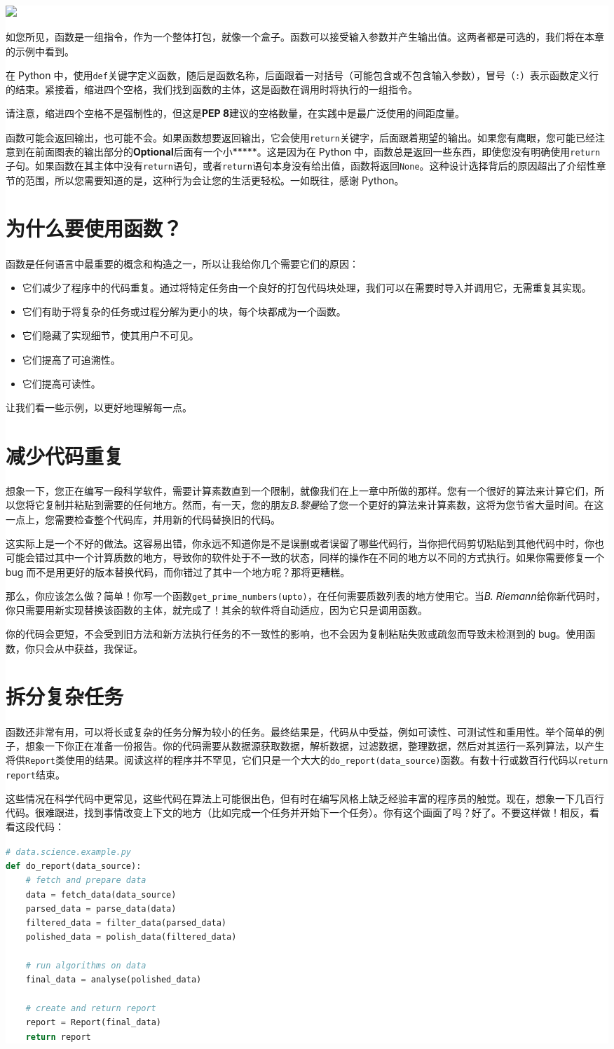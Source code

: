 ![](https://github.com/OpenDocCN/freelearn-python-zh/raw/master/docs/gtst-py/img/b4903c1d-cfdd-4893-a1f1-e7657a132673.png)

如您所见，函数是一组指令，作为一个整体打包，就像一个盒子。函数可以接受输入参数并产生输出值。这两者都是可选的，我们将在本章的示例中看到。

在 Python 中，使用`def`关键字定义函数，随后是函数名称，后面跟着一对括号（可能包含或不包含输入参数），冒号（`:`）表示函数定义行的结束。紧接着，缩进四个空格，我们找到函数的主体，这是函数在调用时将执行的一组指令。

请注意，缩进四个空格不是强制性的，但这是**PEP 8**建议的空格数量，在实践中是最广泛使用的间距度量。 

函数可能会返回输出，也可能不会。如果函数想要返回输出，它会使用`return`关键字，后面跟着期望的输出。如果您有鹰眼，您可能已经注意到在前面图表的输出部分的**Optional**后面有一个小*****。这是因为在 Python 中，函数总是返回一些东西，即使您没有明确使用`return`子句。如果函数在其主体中没有`return`语句，或者`return`语句本身没有给出值，函数将返回`None`。这种设计选择背后的原因超出了介绍性章节的范围，所以您需要知道的是，这种行为会让您的生活更轻松。一如既往，感谢 Python。

# 为什么要使用函数？

函数是任何语言中最重要的概念和构造之一，所以让我给你几个需要它们的原因：

+   它们减少了程序中的代码重复。通过将特定任务由一个良好的打包代码块处理，我们可以在需要时导入并调用它，无需重复其实现。

+   它们有助于将复杂的任务或过程分解为更小的块，每个块都成为一个函数。

+   它们隐藏了实现细节，使其用户不可见。

+   它们提高了可追溯性。

+   它们提高可读性。

让我们看一些示例，以更好地理解每一点。

# 减少代码重复

想象一下，您正在编写一段科学软件，需要计算素数直到一个限制，就像我们在上一章中所做的那样。您有一个很好的算法来计算它们，所以您将它复制并粘贴到需要的任何地方。然而，有一天，您的朋友*B.黎曼*给了您一个更好的算法来计算素数，这将为您节省大量时间。在这一点上，您需要检查整个代码库，并用新的代码替换旧的代码。

这实际上是一个不好的做法。这容易出错，你永远不知道你是不是误删或者误留了哪些代码行，当你把代码剪切粘贴到其他代码中时，你也可能会错过其中一个计算质数的地方，导致你的软件处于不一致的状态，同样的操作在不同的地方以不同的方式执行。如果你需要修复一个 bug 而不是用更好的版本替换代码，而你错过了其中一个地方呢？那将更糟糕。

那么，你应该怎么做？简单！你写一个函数`get_prime_numbers(upto)`，在任何需要质数列表的地方使用它。当*B. Riemann*给你新代码时，你只需要用新实现替换该函数的主体，就完成了！其余的软件将自动适应，因为它只是调用函数。

你的代码会更短，不会受到旧方法和新方法执行任务的不一致性的影响，也不会因为复制粘贴失败或疏忽而导致未检测到的 bug。使用函数，你只会从中获益，我保证。

# 拆分复杂任务

函数还非常有用，可以将长或复杂的任务分解为较小的任务。最终结果是，代码从中受益，例如可读性、可测试性和重用性。举个简单的例子，想象一下你正在准备一份报告。你的代码需要从数据源获取数据，解析数据，过滤数据，整理数据，然后对其运行一系列算法，以产生将供`Report`类使用的结果。阅读这样的程序并不罕见，它们只是一个大大的`do_report(data_source)`函数。有数十行或数百行代码以`return report`结束。

这些情况在科学代码中更常见，这些代码在算法上可能很出色，但有时在编写风格上缺乏经验丰富的程序员的触觉。现在，想象一下几百行代码。很难跟进，找到事情改变上下文的地方（比如完成一个任务并开始下一个任务）。你有这个画面了吗？好了。不要这样做！相反，看看这段代码：

```py
# data.science.example.py
def do_report(data_source):
    # fetch and prepare data
    data = fetch_data(data_source)
    parsed_data = parse_data(data)
    filtered_data = filter_data(parsed_data)
    polished_data = polish_data(filtered_data)

    # run algorithms on data
    final_data = analyse(polished_data)

    # create and return report
    report = Report(final_data)
    return report
```
